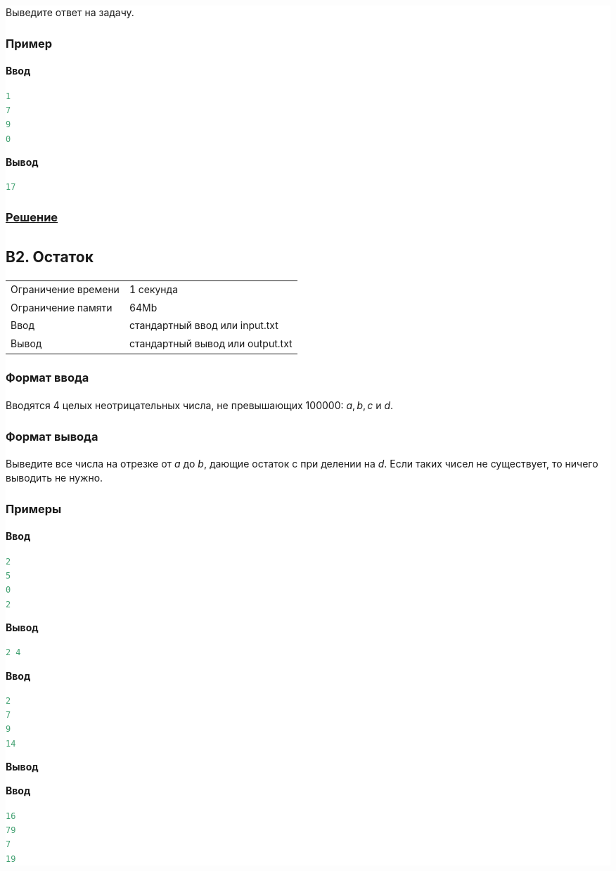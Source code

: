 Выведите ответ на задачу.

### Пример

**Ввод**
```c++
1
7
9
0
```
**Вывод**
```c++
17
```

### [Решение](A2.cpp)


## B2. Остаток

<table>
      <tr><td>Ограничение времени</td><td>1 секунда</td></tr>
      <tr><td>Ограничение памяти</td><td>64Mb</td></tr>
      <tr><td>Ввод</td><td>стандартный ввод или input.txt</td></tr>
      <tr><td>Вывод</td><td>стандартный вывод или output.txt</td></tr>
</table>

### Формат ввода

Вводятся 4 целых неотрицательных числа, не превышающих 100000: $a, b, c$ и $d$.

### Формат вывода

Выведите все числа на отрезке от $a$ до $b$, дающие остаток c при делении на $d$. Если таких чисел не существует, то ничего выводить не нужно.

### Примеры

**Ввод**
```c++
2
5
0
2
```
**Вывод**
```c++
2 4
```
**Ввод**
```c++
2
7
9
14
```
**Вывод**
```c++

```
**Ввод**
```c++
16
79
7
19
```
